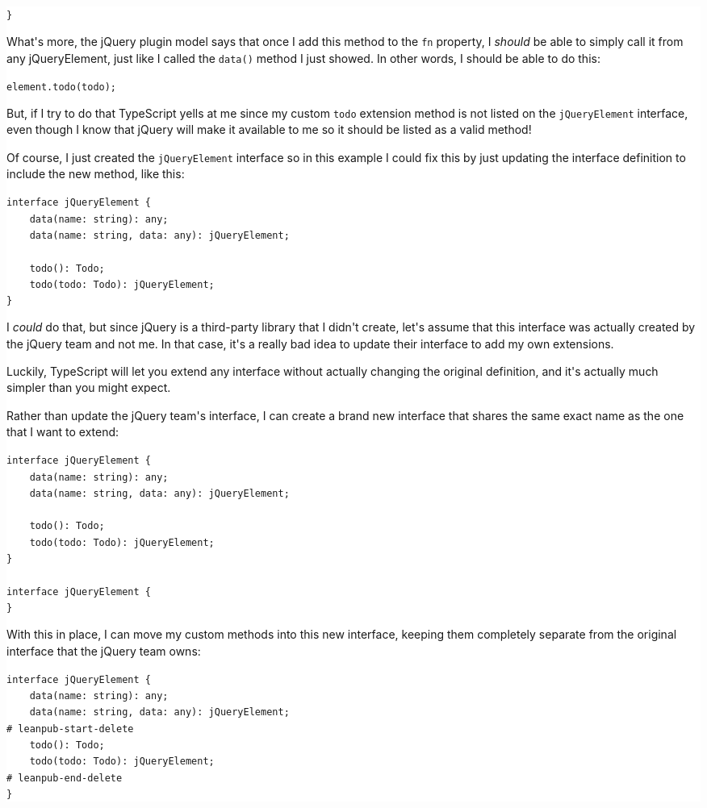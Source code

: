 	}
	
What's more, the jQuery plugin model says that once I add this method to the `fn` property, I *should* be able to simply call it from any jQueryElement, just like I called the `data()` method I just showed.  In other words, I should be able to do this:

	element.todo(todo);
	
But, if I try to do that TypeScript yells at me since my custom `todo` extension method is not listed on the `jQueryElement` interface, even though I know that jQuery will make it available to me so it should be listed as a valid method!

Of course, I just created the `jQueryElement` interface so in this example I could fix this by just updating the interface definition to include the new method, like this:
 
	interface jQueryElement {
	    data(name: string): any;
	    data(name: string, data: any): jQueryElement;
	    
	    todo(): Todo;
	    todo(todo: Todo): jQueryElement;
	}

I *could* do that, but since jQuery is a third-party library that I didn't create, let's assume that this interface was actually created by the jQuery team and not me. In that case, it's a really bad idea to update their interface to add my own extensions.  

Luckily, TypeScript will let you extend any interface without actually changing the original definition, and it's actually much simpler than you might expect.

Rather than update the jQuery team's interface, I can create a brand new interface that shares the same exact name as the one that I want to extend:

	interface jQueryElement {
	    data(name: string): any;
	    data(name: string, data: any): jQueryElement;
	    
	    todo(): Todo;
	    todo(todo: Todo): jQueryElement;
	}
    
	interface jQueryElement {
	}
	
With this in place, I can move my custom methods into this new interface, keeping them completely separate from the original interface that the jQuery team owns:

	interface jQueryElement {
	    data(name: string): any;
	    data(name: string, data: any): jQueryElement;
    # leanpub-start-delete	    
	    todo(): Todo;
	    todo(todo: Todo): jQueryElement;
    # leanpub-end-delete	    
	}
	